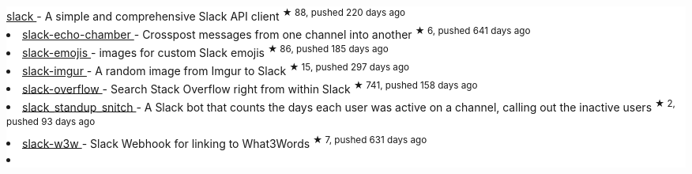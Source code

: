   <a href="https://github.com/kn/slack">
   slack
  </a>
  - A simple and comprehensive Slack API client
  <sup>
   &#9733 88, pushed 220 days ago
  </sup>
 </li>
 <li>
  <a href="https://github.com/balloon-studios/slack-echo-chamber">
   slack-echo-chamber
  </a>
  - Crosspost messages from one channel into another
  <sup>
   &#9733 6, pushed 641 days ago
  </sup>
 </li>
 <li>
  <a href="https://github.com/jkloo/slack-emojis">
   slack-emojis
  </a>
  - images for custom Slack emojis
  <sup>
   &#9733 86, pushed 185 days ago
  </sup>
 </li>
 <li>
  <a href="https://github.com/juanpabloaj/slack-imgur">
   slack-imgur
  </a>
  - A random image from Imgur to Slack
  <sup>
   &#9733 15, pushed 297 days ago
  </sup>
 </li>
 <li>
  <a href="https://github.com/karan/slack-overflow">
   slack-overflow
  </a>
  - Search Stack Overflow right from within Slack
  <sup>
   &#9733 741, pushed 158 days ago
  </sup>
 </li>
 <li>
  <a href="https://github.com/ramanshah/slack_standup_snitch">
   slack_standup_snitch
  </a>
  - A Slack bot that counts the days each user was active on a channel, calling out the inactive users
  <sup>
   &#9733 2, pushed 93 days ago
  </sup>
 </li>
 <li>
  <a href="https://github.com/samzhang111/slack-w3w">
   slack-w3w
  </a>
  - Slack Webhook for linking to What3Words
  <sup>
   &#9733 7, pushed 631 days ago
  </sup>
 </li>
 <li>